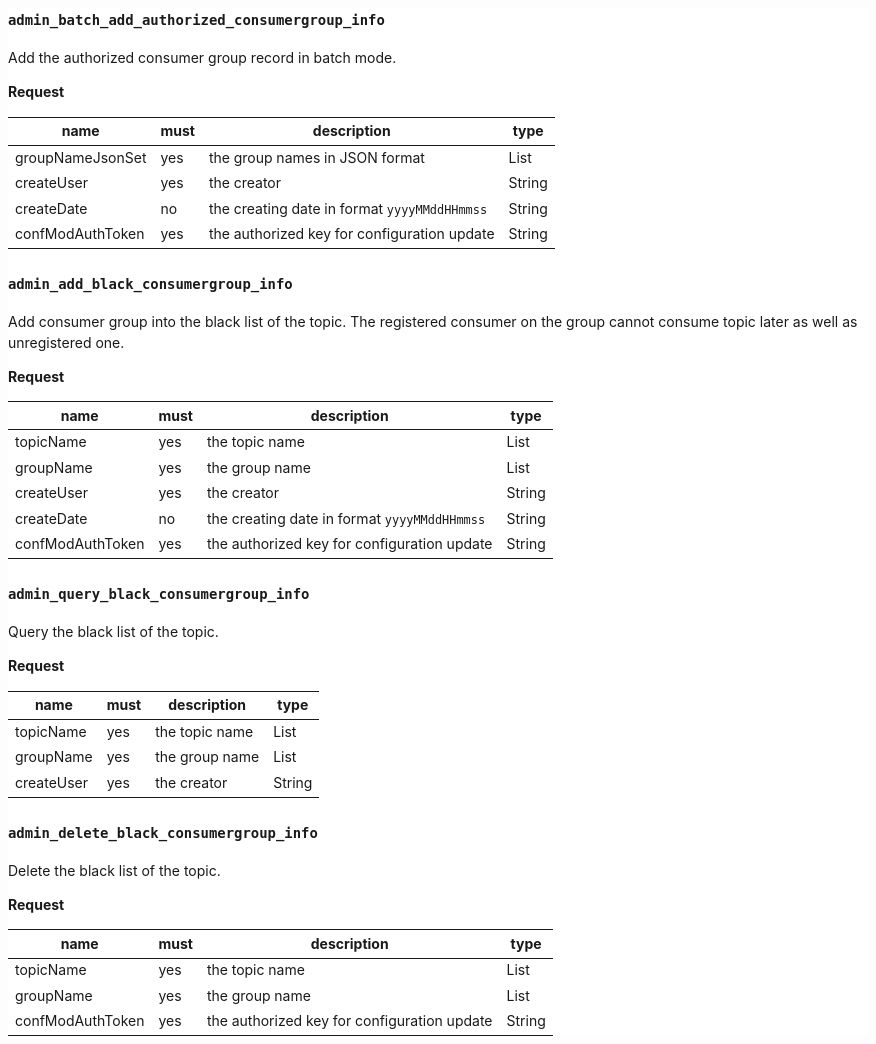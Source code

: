 ### `admin_batch_add_authorized_consumergroup_info`

Add the authorized consumer group record in batch mode.

__Request__

|name|must|description|type|
|---|---|---|---|
|groupNameJsonSet|yes|the group names in JSON format|List|
|createUser|yes|the creator|String|
|createDate|no|the creating date in format `yyyyMMddHHmmss`|String|
|confModAuthToken|yes|the authorized key for configuration update|String|

### `admin_add_black_consumergroup_info`

Add consumer group into the black list of the topic. The registered consumer on the group cannot consume topic later as well as unregistered one.

__Request__

|name|must|description|type|
|---|---|---|---|
|topicName|yes|the topic name |List|
|groupName|yes|the group name |List|
|createUser|yes|the creator|String|
|createDate|no|the creating date in format `yyyyMMddHHmmss`|String|
|confModAuthToken|yes|the authorized key for configuration update|String|

### `admin_query_black_consumergroup_info`

Query the black list of the topic. 

__Request__

|name|must|description|type|
|---|---|---|---|
|topicName|yes|the topic name |List|
|groupName|yes|the group name |List|
|createUser|yes|the creator|String|

### `admin_delete_black_consumergroup_info`

Delete the black list of the topic. 

__Request__

|name|must|description|type|
|---|---|---|---|
|topicName|yes|the topic name |List|
|groupName|yes|the group name |List|
|confModAuthToken|yes|the authorized key for configuration update|String|
